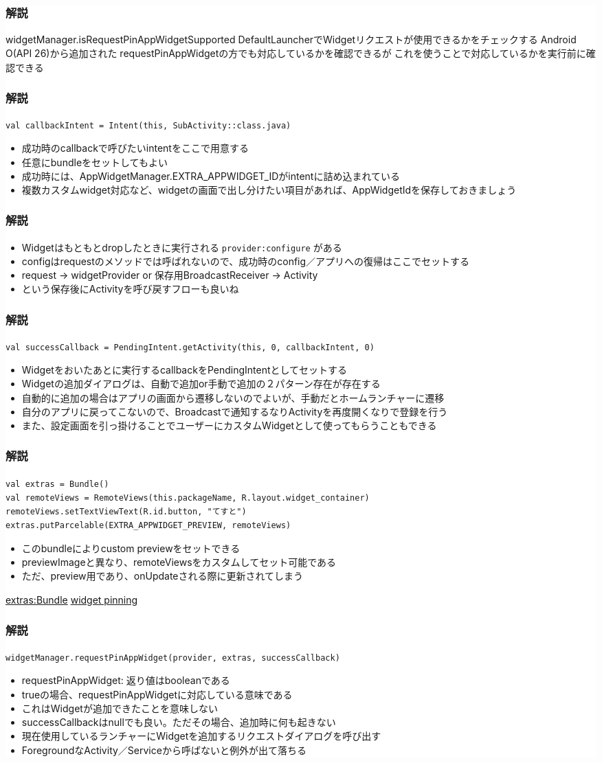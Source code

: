 ### 解説
widgetManager.isRequestPinAppWidgetSupported
DefaultLauncherでWidgetリクエストが使用できるかをチェックする
Android O(API 26)から追加された
requestPinAppWidgetの方でも対応しているかを確認できるが
これを使うことで対応しているかを実行前に確認できる

### 解説
`val callbackIntent = Intent(this, SubActivity::class.java)`

- 成功時のcallbackで呼びたいintentをここで用意する
- 任意にbundleをセットしてもよい
- 成功時には、AppWidgetManager.EXTRA_APPWIDGET_IDがintentに詰め込まれている
- 複数カスタムwidget対応など、widgetの画面で出し分けたい項目があれば、AppWidgetIdを保存しておきましょう

### 解説
- Widgetはもともとdropしたときに実行される `provider:configure` がある
- configはrequestのメソッドでは呼ばれないので、成功時のconfig／アプリへの復帰はここでセットする
- request -> widgetProvider or 保存用BroadcastReceiver -> Activity
- という保存後にActivityを呼び戻すフローも良いね

### 解説
`val successCallback = PendingIntent.getActivity(this, 0, callbackIntent, 0)`

- Widgetをおいたあとに実行するcallbackをPendingIntentとしてセットする
- Widgetの追加ダイアログは、自動で追加or手動で追加の２パターン存在が存在する
- 自動的に追加の場合はアプリの画面から遷移しないのでよいが、手動だとホームランチャーに遷移
- 自分のアプリに戻ってこないので、Broadcastで通知するなりActivityを再度開くなりで登録を行う
- また、設定画面を引っ掛けることでユーザーにカスタムWidgetとして使ってもらうこともできる

### 解説
```
val extras = Bundle()
val remoteViews = RemoteViews(this.packageName, R.layout.widget_container)
remoteViews.setTextViewText(R.id.button, "てすと")
extras.putParcelable(EXTRA_APPWIDGET_PREVIEW, remoteViews)
```
- このbundleによりcustom previewをセットできる
- previewImageと異なり、remoteViewsをカスタムしてセット可能である
- ただ、preview用であり、onUpdateされる際に更新されてしまう

[extras:Bundle](https://developer.android.com/reference/android/appwidget/AppWidgetManager.html#EXTRA_APPWIDGET_PREVIEW)
[widget pinning](https://medium.com/wearebase/android-oreo-widget-pinning-in-kotlin-398d529eab28)
         
### 解説
`widgetManager.requestPinAppWidget(provider, extras, successCallback)`

- requestPinAppWidget: 返り値はbooleanである
- trueの場合、requestPinAppWidgetに対応している意味である
- これはWidgetが追加できたことを意味しない
- successCallbackはnullでも良い。ただその場合、追加時に何も起きない
- 現在使用しているランチャーにWidgetを追加するリクエストダイアログを呼び出す
- ForegroundなActivity／Serviceから呼ばないと例外が出て落ちる          
